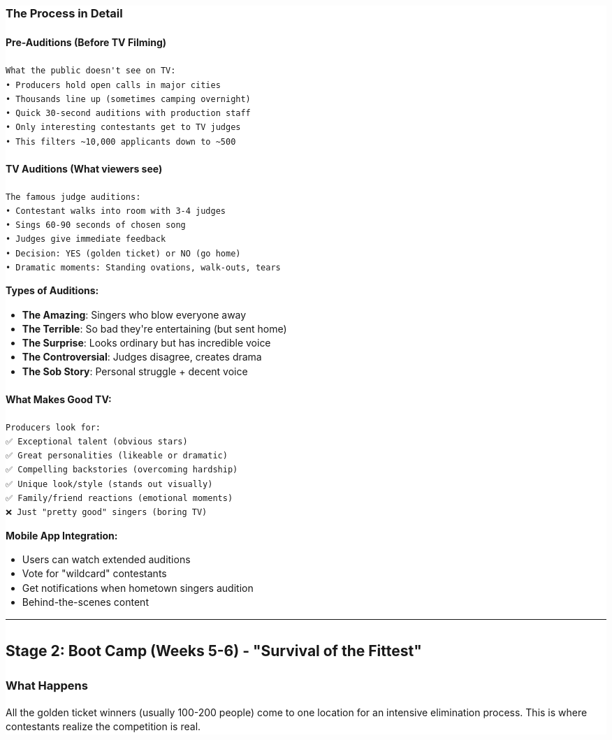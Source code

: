 ### The Process in Detail

#### **Pre-Auditions (Before TV Filming)**
```
What the public doesn't see on TV:
• Producers hold open calls in major cities
• Thousands line up (sometimes camping overnight)
• Quick 30-second auditions with production staff
• Only interesting contestants get to TV judges
• This filters ~10,000 applicants down to ~500
```

#### **TV Auditions (What viewers see)**
```
The famous judge auditions:
• Contestant walks into room with 3-4 judges
• Sings 60-90 seconds of chosen song
• Judges give immediate feedback
• Decision: YES (golden ticket) or NO (go home)
• Dramatic moments: Standing ovations, walk-outs, tears
```

**Types of Auditions:**
- **The Amazing**: Singers who blow everyone away
- **The Terrible**: So bad they're entertaining (but sent home)
- **The Surprise**: Looks ordinary but has incredible voice
- **The Controversial**: Judges disagree, creates drama
- **The Sob Story**: Personal struggle + decent voice

#### **What Makes Good TV:**
```
Producers look for:
✅ Exceptional talent (obvious stars)
✅ Great personalities (likeable or dramatic)
✅ Compelling backstories (overcoming hardship)
✅ Unique look/style (stands out visually)
✅ Family/friend reactions (emotional moments)
❌ Just "pretty good" singers (boring TV)
```

**Mobile App Integration:**
- Users can watch extended auditions
- Vote for "wildcard" contestants
- Get notifications when hometown singers audition
- Behind-the-scenes content

---

## Stage 2: Boot Camp (Weeks 5-6) - "Survival of the Fittest"

### What Happens
All the golden ticket winners (usually 100-200 people) come to one location for an intensive elimination process. This is where contestants realize the competition is real.
